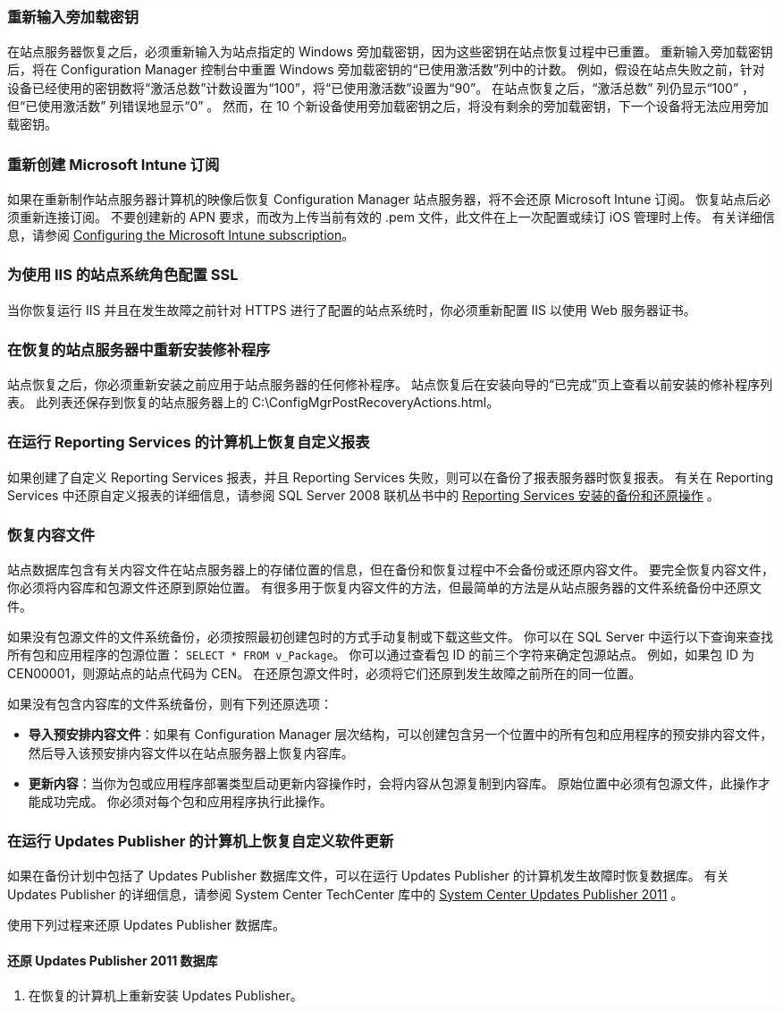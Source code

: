### <a name="re-enter-sideloading-keys"></a>重新输入旁加载密钥
在站点服务器恢复之后，必须重新输入为站点指定的 Windows 旁加载密钥，因为这些密钥在站点恢复过程中已重置。 重新输入旁加载密钥后，将在 Configuration Manager 控制台中重置 Windows 旁加载密钥的“已使用激活数”列中的计数。 例如，假设在站点失败之前，针对设备已经使用的密钥数将“激活总数”计数设置为“100”，将“已使用激活数”设置为“90”。 在站点恢复之后，“激活总数”  列仍显示“100” ，但“已使用激活数”  列错误地显示“0” 。 然而，在 10 个新设备使用旁加载密钥之后，将没有剩余的旁加载密钥，下一个设备将无法应用旁加载密钥。

### <a name="recreate-the-microsoft-intune-subscription"></a>重新创建 Microsoft Intune 订阅
 如果在重新制作站点服务器计算机的映像后恢复 Configuration Manager 站点服务器，将不会还原 Microsoft Intune 订阅。 恢复站点后必须重新连接订阅。  不要创建新的 APN 要求，而改为上传当前有效的 .pem 文件，此文件在上一次配置或续订 iOS 管理时上传。 有关详细信息，请参阅 [Configuring the Microsoft Intune subscription](/sccm/mdm/deploy-use/configure-intune-subscription)。

### <a name="configure-ssl-for-site-system-roles-that-use-iis"></a>为使用 IIS 的站点系统角色配置 SSL
当你恢复运行 IIS 并且在发生故障之前针对 HTTPS 进行了配置的站点系统时，你必须重新配置 IIS 以使用 Web 服务器证书。

### <a name="reinstall-hotfixes-in-the-recovered-site-server"></a>在恢复的站点服务器中重新安装修补程序
站点恢复之后，你必须重新安装之前应用于站点服务器的任何修补程序。 站点恢复后在安装向导的“已完成”页上查看以前安装的修补程序列表。 此列表还保存到恢复的站点服务器上的 C:\ConfigMgrPostRecoveryActions.html。

### <a name="recover-custom-reports-on-the-computer-running-reporting-services"></a>在运行 Reporting Services 的计算机上恢复自定义报表
如果创建了自定义 Reporting Services 报表，并且 Reporting Services 失败，则可以在备份了报表服务器时恢复报表。 有关在 Reporting Services 中还原自定义报表的详细信息，请参阅 SQL Server 2008 联机丛书中的 [Reporting Services 安装的备份和还原操作](http://go.microsoft.com/fwlink/p/?LinkId=228724) 。

### <a name="recover-content-files"></a>恢复内容文件
 站点数据库包含有关内容文件在站点服务器上的存储位置的信息，但在备份和恢复过程中不会备份或还原内容文件。 要完全恢复内容文件，你必须将内容库和包源文件还原到原始位置。 有很多用于恢复内容文件的方法，但最简单的方法是从站点服务器的文件系统备份中还原文件。

 如果没有包源文件的文件系统备份，必须按照最初创建包时的方式手动复制或下载这些文件。 你可以在 SQL Server 中运行以下查询来查找所有包和应用程序的包源位置： `SELECT * FROM v_Package`。 你可以通过查看包 ID 的前三个字符来确定包源站点。 例如，如果包 ID 为 CEN00001，则源站点的站点代码为 CEN。 在还原包源文件时，必须将它们还原到发生故障之前所在的同一位置。

 如果没有包含内容库的文件系统备份，则有下列还原选项：

-   **导入预安排内容文件**：如果有 Configuration Manager 层次结构，可以创建包含另一个位置中的所有包和应用程序的预安排内容文件，然后导入该预安排内容文件以在站点服务器上恢复内容库。

-   **更新内容**：当你为包或应用程序部署类型启动更新内容操作时，会将内容从包源复制到内容库。 原始位置中必须有包源文件，此操作才能成功完成。 你必须对每个包和应用程序执行此操作。

### <a name="recover-custom-software-updates-on-the-computer-running-updates-publisher"></a>在运行 Updates Publisher 的计算机上恢复自定义软件更新
如果在备份计划中包括了 Updates Publisher 数据库文件，可以在运行 Updates Publisher 的计算机发生故障时恢复数据库。 有关 Updates Publisher 的详细信息，请参阅 System Center TechCenter 库中的 [System Center Updates Publisher 2011](http://go.microsoft.com/fwlink/p/?LinkId=228726) 。

使用下列过程来还原 Updates Publisher 数据库。

#### <a name="to-restore-the-updates-publisher-2011-database"></a>还原 Updates Publisher 2011 数据库
1.  在恢复的计算机上重新安装 Updates Publisher。

